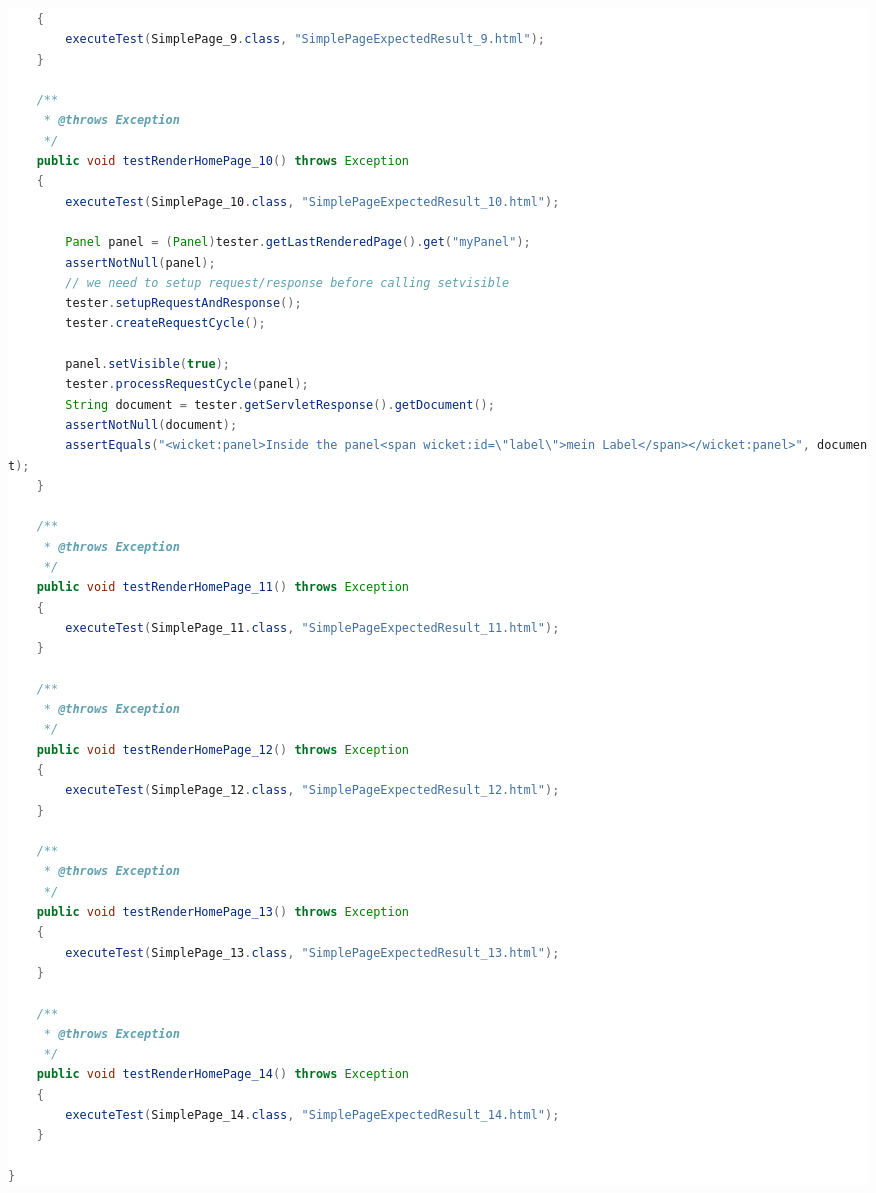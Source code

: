 ```java
	{
		executeTest(SimplePage_9.class, "SimplePageExpectedResult_9.html");
	}

	/**
	 * @throws Exception
	 */
	public void testRenderHomePage_10() throws Exception
	{
	    executeTest(SimplePage_10.class, "SimplePageExpectedResult_10.html");

	    Panel panel = (Panel)tester.getLastRenderedPage().get("myPanel");
	    assertNotNull(panel);
		// we need to setup request/response before calling setvisible
		tester.setupRequestAndResponse();
		tester.createRequestCycle();

	    panel.setVisible(true);
		tester.processRequestCycle(panel);
		String document = tester.getServletResponse().getDocument();
		assertNotNull(document);
		assertEquals("<wicket:panel>Inside the panel<span wicket:id=\"label\">mein Label</span></wicket:panel>", document);
	}

	/**
	 * @throws Exception
	 */
	public void testRenderHomePage_11() throws Exception
	{
		executeTest(SimplePage_11.class, "SimplePageExpectedResult_11.html");
	}

	/**
	 * @throws Exception
	 */
	public void testRenderHomePage_12() throws Exception
	{
		executeTest(SimplePage_12.class, "SimplePageExpectedResult_12.html");
	}

	/**
	 * @throws Exception
	 */
	public void testRenderHomePage_13() throws Exception
	{
		executeTest(SimplePage_13.class, "SimplePageExpectedResult_13.html");
	}
	
	/**
	 * @throws Exception
	 */
	public void testRenderHomePage_14() throws Exception
	{
		executeTest(SimplePage_14.class, "SimplePageExpectedResult_14.html");
	}

}
```
